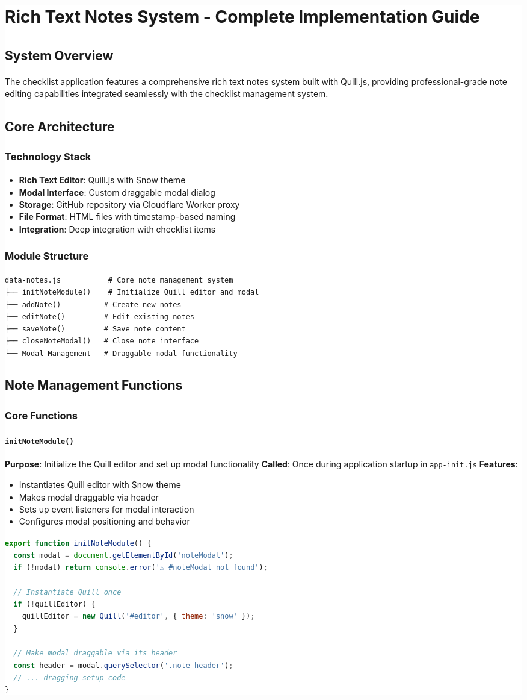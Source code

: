 # Rich Text Notes System - Complete Implementation Guide

## System Overview

The checklist application features a comprehensive rich text notes system built with Quill.js, providing professional-grade note editing capabilities integrated seamlessly with the checklist management system.

## Core Architecture

### Technology Stack
- **Rich Text Editor**: Quill.js with Snow theme
- **Modal Interface**: Custom draggable modal dialog
- **Storage**: GitHub repository via Cloudflare Worker proxy
- **File Format**: HTML files with timestamp-based naming
- **Integration**: Deep integration with checklist items

### Module Structure
```
data-notes.js           # Core note management system
├── initNoteModule()    # Initialize Quill editor and modal
├── addNote()          # Create new notes
├── editNote()         # Edit existing notes
├── saveNote()         # Save note content
├── closeNoteModal()   # Close note interface
└── Modal Management   # Draggable modal functionality
```

## Note Management Functions

### Core Functions

#### `initNoteModule()`
**Purpose**: Initialize the Quill editor and set up modal functionality
**Called**: Once during application startup in `app-init.js`
**Features**:
- Instantiates Quill editor with Snow theme
- Makes modal draggable via header
- Sets up event listeners for modal interaction
- Configures modal positioning and behavior

```javascript
export function initNoteModule() {
  const modal = document.getElementById('noteModal');
  if (!modal) return console.error('⚠️ #noteModal not found');

  // Instantiate Quill once
  if (!quillEditor) {
    quillEditor = new Quill('#editor', { theme: 'snow' });
  }

  // Make modal draggable via its header
  const header = modal.querySelector('.note-header');
  // ... dragging setup code
}
```

